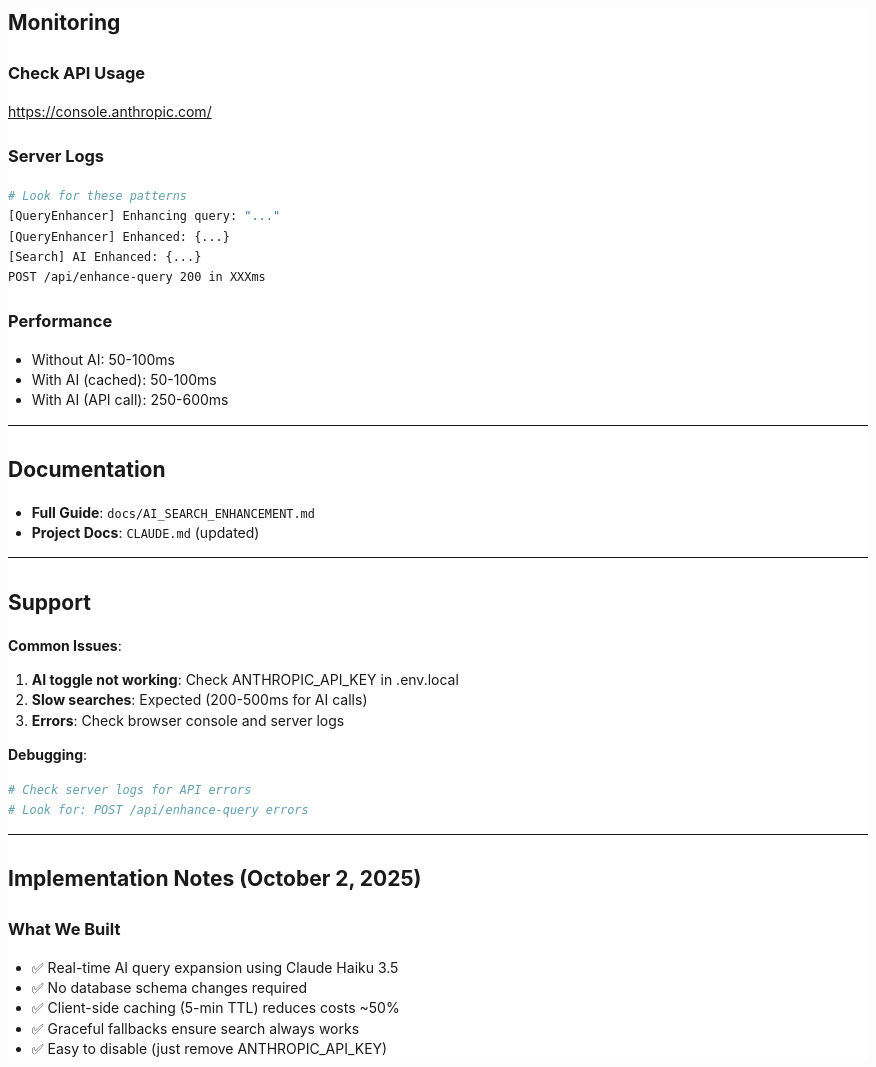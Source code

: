## Monitoring

### Check API Usage
https://console.anthropic.com/

### Server Logs
```bash
# Look for these patterns
[QueryEnhancer] Enhancing query: "..."
[QueryEnhancer] Enhanced: {...}
[Search] AI Enhanced: {...}
POST /api/enhance-query 200 in XXXms
```

### Performance
- Without AI: 50-100ms
- With AI (cached): 50-100ms
- With AI (API call): 250-600ms

---

## Documentation

- **Full Guide**: `docs/AI_SEARCH_ENHANCEMENT.md`
- **Project Docs**: `CLAUDE.md` (updated)

---

## Support

**Common Issues**:

1. **AI toggle not working**: Check ANTHROPIC_API_KEY in .env.local
2. **Slow searches**: Expected (200-500ms for AI calls)
3. **Errors**: Check browser console and server logs

**Debugging**:
```bash
# Check server logs for API errors
# Look for: POST /api/enhance-query errors
```

---

## Implementation Notes (October 2, 2025)

### What We Built
- ✅ Real-time AI query expansion using Claude Haiku 3.5
- ✅ No database schema changes required
- ✅ Client-side caching (5-min TTL) reduces costs ~50%
- ✅ Graceful fallbacks ensure search always works
- ✅ Easy to disable (just remove ANTHROPIC_API_KEY)
